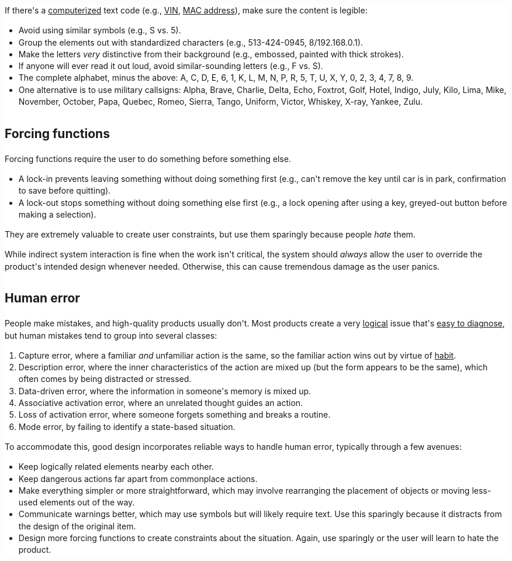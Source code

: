 If there's a [computerized](computers.md) text code (e.g., [VIN](autos.md), [MAC address](networks-computer.md)), make sure the content is legible:

- Avoid using similar symbols (e.g., S vs. 5).
- Group the elements out with standardized characters (e.g., 513-424-0945, 8/192.168.0.1).
- Make the letters *very* distinctive from their background (e.g., embossed, painted with thick strokes).
- If anyone will ever read it out loud, avoid similar-sounding letters (e.g., F vs. S).
- The complete alphabet, minus the above: A, C, D, E, 6, 1, K, L, M, N, P, R, 5, T, U, X, Y, 0, 2, 3, 4, 7, 8, 9.
- One alternative is to use military callsigns: Alpha, Brave, Charlie, Delta, Echo, Foxtrot, Golf, Hotel, Indigo, July, Kilo, Lima, Mike, November, October, Papa, Quebec, Romeo, Sierra, Tango, Uniform, Victor, Whiskey, X-ray, Yankee, Zulu.

## Forcing functions

Forcing functions require the user to do something before something else.

- A lock-in prevents leaving something without doing something first (e.g., can't remove the key until car is in park, confirmation to save before quitting).
- A lock-out stops something without doing something else first (e.g., a lock opening after using a key, greyed-out button before making a selection).

They are extremely valuable to create user constraints, but use them sparingly because people *hate* them.

While indirect system interaction is fine when the work isn't critical, the system should *always* allow the user to override the product's intended design whenever needed. Otherwise, this can cause tremendous damage as the user panics.

## Human error

People make mistakes, and high-quality products usually don't. Most products create a very [logical](logic.md) issue that's [easy to diagnose](fix.md), but human mistakes tend to group into several classes:

1. Capture error, where a familiar *and* unfamiliar action is the same, so the familiar action wins out by virtue of [habit](habits.md).
2. Description error, where the inner characteristics of the action are mixed up (but the form appears to be the same), which often comes by being distracted or stressed.
3. Data-driven error, where the information in someone's memory is mixed up.
4. Associative activation error, where an unrelated thought guides an action.
5. Loss of activation error, where someone forgets something and breaks a routine.
6. Mode error, by failing to identify a state-based situation.

To accommodate this, good design incorporates reliable ways to handle human error, typically through a few avenues:

- Keep logically related elements nearby each other.
- Keep dangerous actions far apart from commonplace actions.
- Make everything simpler or more straightforward, which may involve rearranging the placement of objects or moving less-used elements out of the way.
- Communicate warnings better, which may use symbols but will likely require text. Use this sparingly because it distracts from the design of the original item.
- Design more forcing functions to create constraints about the situation. Again, use sparingly or the user will learn to hate the product.
